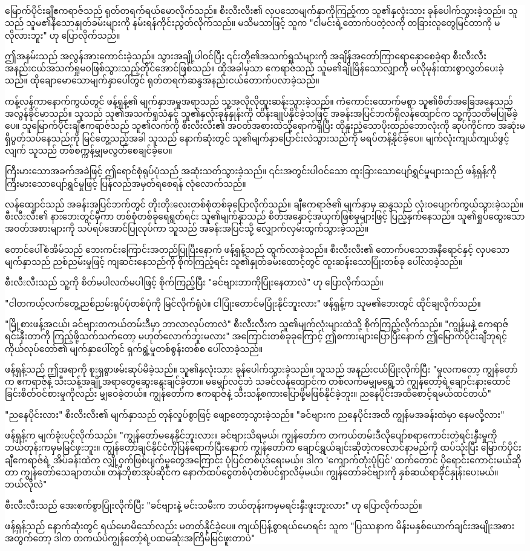မြောက်ပိုင်းချီဧကရာဇ်သည် ရုတ်တရက်ရယ်မောလိုက်သည်။ စီးလီးလီး၏ လှပသောမျက်နှာကိုကြည့်ကာ သူ၏နှလုံးသား ခုန်ပေါက်သွားခဲ့သည်။ သူသည် သူမ၏နီသောနှုတ်ခမ်းများကို နမ်းရန်ကိုင်းညွတ်လိုက်သည်။ မသိမသာဖြင့် သူက "ငါမင်းရဲ့တောက်ပတဲ့လကို တခြားလူတွေမြင်တာကို မလိုလားဘူး" ဟု ပြောလိုက်သည်။

ဤအနမ်းသည် အလွန်အားကောင်းခဲ့သည်။ သွားအချို့ပါဝင်ပြီး ၎င်းတို့၏အသက်ရှုသံများကို အချိန်အတော်ကြာရောနှောစေခဲ့ရာ စီးလီးလီးအနည်းငယ်အသက်ရှုမဝဖြစ်သွားသည့်တိုင်အောင်ဖြစ်သည်။ ထိုအခါမှသာ ဧကရာဇ်သည် သူမ၏ချိုမြိန်သောလျှာကို မလိုမုန်းထားစွာလွှတ်ပေးခဲ့သည်။ ထိုချောမောသောမျက်နှာပေါ်တွင် ရုတ်တရက်ဆန္ဒအနည်းငယ်တောက်ပလာခဲ့သည်။

ကန့်လန့်ကာနောက်ကွယ်တွင် ဖန့်ရှန့်၏ မျက်နှာအမူအရာသည် သူ့အလိုလိုထူးဆန်းသွားခဲ့သည်။ ကံကောင်းထောက်မစွာ သူ၏စိတ်အခြေအနေသည် အလွန်ခိုင်မာသည်။ သူသည် သူ၏အသက်ရှုသံနှင့် သူ၏နှလုံးခုန်နှုန်းကို ထိန်းချုပ်နိုင်ခဲ့သဖြင့် အခန်းအပြင်ဘက်ရှိလန်ထျောင်က သူ့ကိုသတိမပြုမိခဲ့ပေ။ သူမြောက်ပိုင်းချီဧကရာဇ်သည် သူ၏လက်ကို စီးလီးလီး၏ အဝတ်အစားထဲသို့ရောက်ရှိပြီး ထိုနူးညံ့သောပိုးထည်ဘောလုံးကို ဆုပ်ကိုင်ကာ အဆုံးမရှိပွတ်သပ်နေသည်ကို မြင်တွေ့သည့်အခါ သူသည် နောက်ဆုံးတွင် သူ၏မျက်နှာပြောင်းလဲသွားသည်ကို မရပ်တန့်နိုင်ခဲ့ပေ။ မျက်လုံးကျယ်ကျယ်ဖွင့်လျက် သူသည် တစ်စက္ကန့်မျှမလွတ်စေချင်ခဲ့ပေ။

ကြီးမားသောအခက်အခဲဖြင့် ဤရောင်စုံရုပ်ပုံသည် အဆုံးသတ်သွားခဲ့သည်။ ၎င်းအတွင်းပါဝင်သော ထူးခြားသောပျော်ရွှင်မှုများသည် ဖန့်ရှန့်ကို ကြီးမားသောပျော်ရွှင်မှုဖြင့် ပြန်လည်အမှတ်ရစေရန် လုံလောက်သည်။

လန်ထျောင်သည် အခန်းအပြင်ဘက်တွင် တိုးတိုးလေးတစ်စုံတစ်ခုပြောလိုက်သည်။ ချီဧကရာဇ်၏ မျက်နှာမှ ဆန္ဒသည် လုံးဝပျောက်ကွယ်သွားခဲ့သည်။ စီးလီးလီး၏ နားဘေးတွင်မှီကာ တစ်စုံတစ်ခုရေရွတ်ရင်း သူ၏မျက်နှာသည် စိတ်အနှောင့်အယှက်ဖြစ်မှုများဖြင့် ပြည့်နှက်နေသည်။ သူ၏ရှုပ်ထွေးသောအဝတ်အစားများကို သပ်ရပ်အောင်ပြုလုပ်ကာ သူသည် အခန်းအပြင်သို့ လျှောက်လှမ်းထွက်သွားခဲ့သည်။

တောင်ပေါ်စံအိမ်သည် ဘေးကင်းကြောင်းအတည်ပြုပြီးနောက် ဖန့်ရှန့်သည် ထွက်လာခဲ့သည်။ စီးလီးလီး၏ တောက်ပသောအနီရောင်နှင့် လှပသောမျက်နှာသည် ညစ်ညမ်းမှုဖြင့် ကျဆင်းနေသည်ကို စိုက်ကြည့်ရင်း သူ၏နှုတ်ခမ်းထောင့်တွင် ထူးဆန်းသောပြုံးတစ်ခု ပေါ်လာခဲ့သည်။

စီးလီးလီးသည် သူ့ကို စိတ်မပါလက်မပါဖြင့် စိုက်ကြည့်ပြီး "ခင်ဗျားဘာကိုပြုံးနေတာလဲ" ဟု ပြောလိုက်သည်။

"ငါတကယ့်လက်တွေ့ညစ်ညမ်းရုပ်ပုံတစ်ပုံကို မြင်လိုက်ရုံပဲ။ ငါပြုံးတောင်မပြုံးနိုင်ဘူးလား" ဖန့်ရှန့်က သူမ၏ဘေးတွင် ထိုင်ချလိုက်သည်။

"မြို့စားဖန့်အငယ်၊ ခင်ဗျားတကယ်တမ်းဒီမှာ ဘာလာလုပ်တာလဲ" စီးလီးလီးက သူ၏မျက်လုံးများထဲသို့ စိုက်ကြည့်လိုက်သည်။ "ကျွန်မနဲ့ ဧကရာဇ်ရင်းနှီးတာကို ကြည့်ဖို့သက်သက်တော့ မဟုတ်လောက်ဘူးမလား" အကြောင်းတစ်ခုခုကြောင့် ဤစကားများပြောပြီးနောက် ဤမြောက်ပိုင်းချီဘုရင့်ကိုယ်လုပ်တော်၏ မျက်နှာပေါ်တွင် ရှက်ရွံ့မှုတစ်စွန်းတစ်စ ပေါ်လာခဲ့သည်။

ဖန့်ရှန့်သည် ဤအရာကို စူးရှစွာဖမ်းဆုပ်မိခဲ့သည်။ သူ၏နှလုံးသား ခုန်ပေါက်သွားခဲ့သည်။ သူသည် အနည်းငယ်ပြုံးလိုက်ပြီး "မူလကတော့ ကျွန်တော်က ဧကရာဇ်နဲ့ သီးသန့်အချို့အရာတွေဆွေးနွေးချင်ခဲ့တာ။ မမျှော်လင့်ဘဲ သခင်လန်ထျောင်က တစ်လက်မမျှမရွေ့ဘဲ ကျွန်တော့်ရဲ့ချောင်းနားထောင်ခြင်းစိတ်ဝင်စားမှုကိုလည်း မျှဝေခဲ့တယ်။ ကျွန်တော်က ဧကရာဇ်နဲ့ သီးသန့်စကားပြောဖို့မဖြစ်နိုင်ခဲ့ဘူး။ ညနေပိုင်းအထိစောင့်ရမယ်ထင်တယ်"

"ညနေပိုင်းလား" စီးလီးလီး၏ မျက်နှာသည် တုန်လှုပ်စွာဖြင့် ဖျော့တော့သွားခဲ့သည်။ "ခင်ဗျားက ညနေပိုင်းအထိ ကျွန်မအခန်းထဲမှာ နေမလို့လား"

ဖန့်ရှန့်က မျက်ခုံးပင့်လိုက်သည်။ "ကျွန်တော်မနေနိုင်ဘူးလား။ ခင်ဗျားသိရမယ်၊ ကျွန်တော်က တကယ်တမ်းဒီလိုပျော်စရာကောင်းတဲ့ရင်းနှီးမှုကို ဘယ်တုန်းကမှမမြင်ဖူးဘူး။ ကျွန်တော်ချင်နိုင်ငံကိုပြန်ရောက်ပြီးနောက် ကျွန်တော်က ချောင်ရွှယ်ချင်းဆိုတဲ့ကလောင်နာမည်ကို ထပ်သုံးပြီး မြောက်ပိုင်းချီဧကရာဇ်ရဲ့ အိပ်ခန်းထဲက လျှို့ဝှက်ဖြစ်ပျက်မှုတွေအကြောင်း ပုံပြင်တစ်ပုဒ်ရေးမယ်။ ဒါက 'ကျောက်တုံးပုံပြင်' ထက်တောင် ပိုရောင်းကောင်းမယ်ဆိုတာ ကျွန်တော်သေချာတယ်။ တန်ဘိုစာအုပ်ဆိုင်က နောက်ထပ်ငွေတစ်ပုံတစ်ပင်ရှာလိမ့်မယ်။ ကျွန်တော်ခင်ဗျားကို နှစ်ဆယ်ရာခိုင်နှုန်းပေးမယ်။ ဘယ်လိုလဲ"

စီးလီးလီးသည် အေးစက်စွာပြုံးလိုက်ပြီး "ခင်ဗျားနဲ့ မင်းသမီးက ဘယ်တုန်းကမှမရင်းနှီးဖူးဘူးလား" ဟု ပြောလိုက်သည်။

ဖန့်ရှန့်သည် နောက်ဆုံးတွင် ရယ်မောမိသော်လည်း မတတ်နိုင်ခဲ့ပေ။ ကျယ်ပြန့်စွာရယ်မောရင်း သူက "ပြဿနာက မိန်းမနှစ်ယောက်ချင်းအမျိုးအစားအတွက်တော့ ဒါက တကယ်ပဲကျွန်တော့်ရဲ့ပထမဆုံးအကြိမ်မြင်ဖူးတာပဲ"
